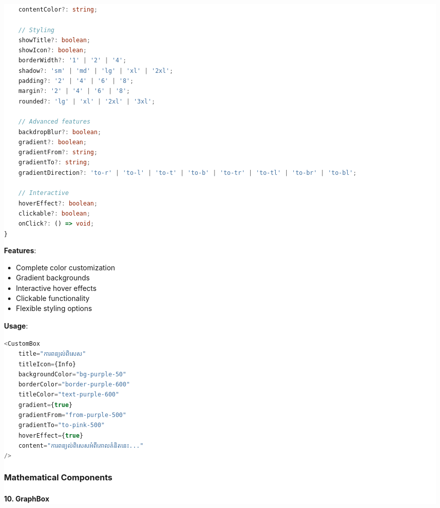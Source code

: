 ```typescript
    contentColor?: string;
    
    // Styling
    showTitle?: boolean;
    showIcon?: boolean;
    borderWidth?: '1' | '2' | '4';
    shadow?: 'sm' | 'md' | 'lg' | 'xl' | '2xl';
    padding?: '2' | '4' | '6' | '8';
    margin?: '2' | '4' | '6' | '8';
    rounded?: 'lg' | 'xl' | '2xl' | '3xl';
    
    // Advanced features
    backdropBlur?: boolean;
    gradient?: boolean;
    gradientFrom?: string;
    gradientTo?: string;
    gradientDirection?: 'to-r' | 'to-l' | 'to-t' | 'to-b' | 'to-tr' | 'to-tl' | 'to-br' | 'to-bl';
    
    // Interactive
    hoverEffect?: boolean;
    clickable?: boolean;
    onClick?: () => void;
}
```

**Features**:
- Complete color customization
- Gradient backgrounds
- Interactive hover effects
- Clickable functionality
- Flexible styling options

**Usage**:
```typescript
<CustomBox 
    title="ការពន្យល់ពិសេស"
    titleIcon={Info}
    backgroundColor="bg-purple-50"
    borderColor="border-purple-600"
    titleColor="text-purple-600"
    gradient={true}
    gradientFrom="from-purple-500"
    gradientTo="to-pink-500"
    hoverEffect={true}
    content="ការពន្យល់ពិសេសអំពីគោលគំនិតនេះ..."
/>
```

### Mathematical Components

#### 10. GraphBox
